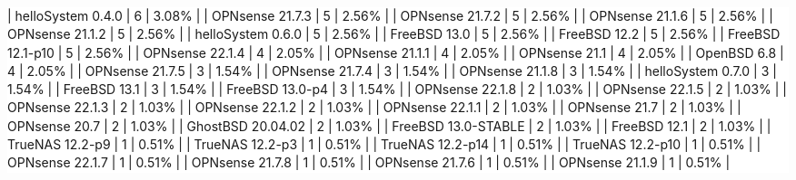 | helloSystem 0.4.0   | 6         | 3.08%   |
| OPNsense 21.7.3     | 5         | 2.56%   |
| OPNsense 21.7.2     | 5         | 2.56%   |
| OPNsense 21.1.6     | 5         | 2.56%   |
| OPNsense 21.1.2     | 5         | 2.56%   |
| helloSystem 0.6.0   | 5         | 2.56%   |
| FreeBSD 13.0        | 5         | 2.56%   |
| FreeBSD 12.2        | 5         | 2.56%   |
| FreeBSD 12.1-p10    | 5         | 2.56%   |
| OPNsense 22.1.4     | 4         | 2.05%   |
| OPNsense 21.1.1     | 4         | 2.05%   |
| OPNsense 21.1       | 4         | 2.05%   |
| OpenBSD 6.8         | 4         | 2.05%   |
| OPNsense 21.7.5     | 3         | 1.54%   |
| OPNsense 21.7.4     | 3         | 1.54%   |
| OPNsense 21.1.8     | 3         | 1.54%   |
| helloSystem 0.7.0   | 3         | 1.54%   |
| FreeBSD 13.1        | 3         | 1.54%   |
| FreeBSD 13.0-p4     | 3         | 1.54%   |
| OPNsense 22.1.8     | 2         | 1.03%   |
| OPNsense 22.1.5     | 2         | 1.03%   |
| OPNsense 22.1.3     | 2         | 1.03%   |
| OPNsense 22.1.2     | 2         | 1.03%   |
| OPNsense 22.1.1     | 2         | 1.03%   |
| OPNsense 21.7       | 2         | 1.03%   |
| OPNsense 20.7       | 2         | 1.03%   |
| GhostBSD 20.04.02   | 2         | 1.03%   |
| FreeBSD 13.0-STABLE | 2         | 1.03%   |
| FreeBSD 12.1        | 2         | 1.03%   |
| TrueNAS 12.2-p9     | 1         | 0.51%   |
| TrueNAS 12.2-p3     | 1         | 0.51%   |
| TrueNAS 12.2-p14    | 1         | 0.51%   |
| TrueNAS 12.2-p10    | 1         | 0.51%   |
| OPNsense 22.1.7     | 1         | 0.51%   |
| OPNsense 21.7.8     | 1         | 0.51%   |
| OPNsense 21.7.6     | 1         | 0.51%   |
| OPNsense 21.1.9     | 1         | 0.51%   |